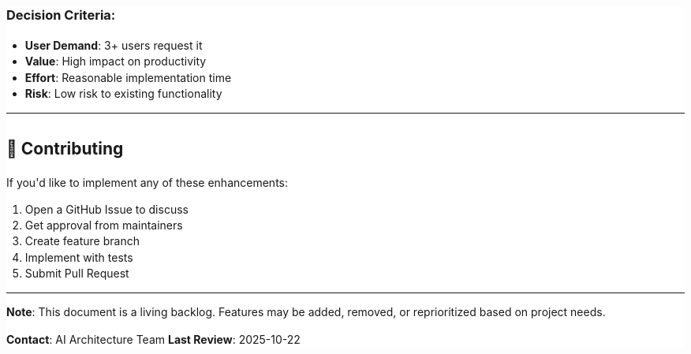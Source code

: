 ### Decision Criteria:

- **User Demand**: 3+ users request it
- **Value**: High impact on productivity
- **Effort**: Reasonable implementation time
- **Risk**: Low risk to existing functionality

---

## 🤝 Contributing

If you'd like to implement any of these enhancements:

1. Open a GitHub Issue to discuss
2. Get approval from maintainers
3. Create feature branch
4. Implement with tests
5. Submit Pull Request

---

**Note**: This document is a living backlog. Features may be added, removed, or reprioritized based on project needs.

**Contact**: AI Architecture Team
**Last Review**: 2025-10-22
